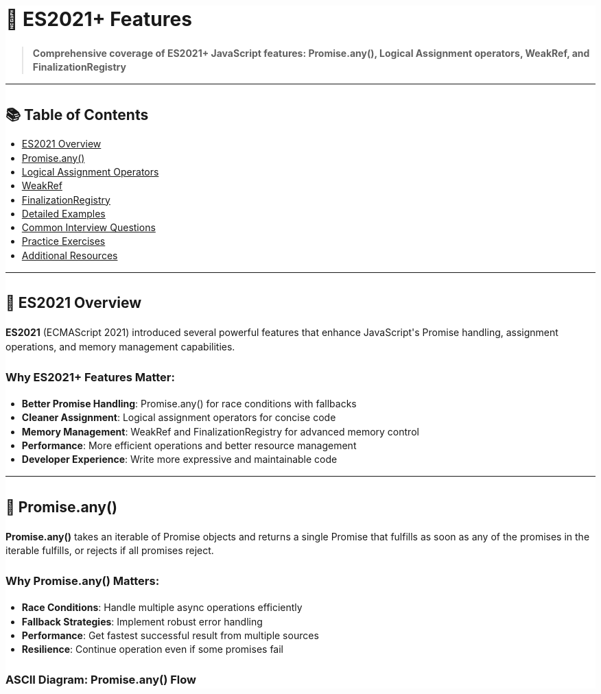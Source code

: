 # 🔹 ES2021+ Features

> **Comprehensive coverage of ES2021+ JavaScript features: Promise.any(), Logical Assignment operators, WeakRef, and FinalizationRegistry**

<link rel="stylesheet" href="../common-styles.css">

---

## 📚 Table of Contents

- [ES2021 Overview](#es2021-overview)
- [Promise.any()](#promiseany)
- [Logical Assignment Operators](#logical-assignment-operators)
- [WeakRef](#weakref)
- [FinalizationRegistry](#finalizationregistry)
- [Detailed Examples](#detailed-examples)
- [Common Interview Questions](#common-interview-questions)
- [Practice Exercises](#practice-exercises)
- [Additional Resources](#additional-resources)

---

## 🎯 ES2021 Overview

**ES2021** (ECMAScript 2021) introduced several powerful features that enhance JavaScript's Promise handling, assignment operations, and memory management capabilities.

### Why ES2021+ Features Matter:
- **Better Promise Handling**: Promise.any() for race conditions with fallbacks
- **Cleaner Assignment**: Logical assignment operators for concise code
- **Memory Management**: WeakRef and FinalizationRegistry for advanced memory control
- **Performance**: More efficient operations and better resource management
- **Developer Experience**: Write more expressive and maintainable code

---

## 🏁 Promise.any()

**Promise.any()** takes an iterable of Promise objects and returns a single Promise that fulfills as soon as any of the promises in the iterable fulfills, or rejects if all promises reject.

### Why Promise.any() Matters:
- **Race Conditions**: Handle multiple async operations efficiently
- **Fallback Strategies**: Implement robust error handling
- **Performance**: Get fastest successful result from multiple sources
- **Resilience**: Continue operation even if some promises fail

### ASCII Diagram: Promise.any() Flow
